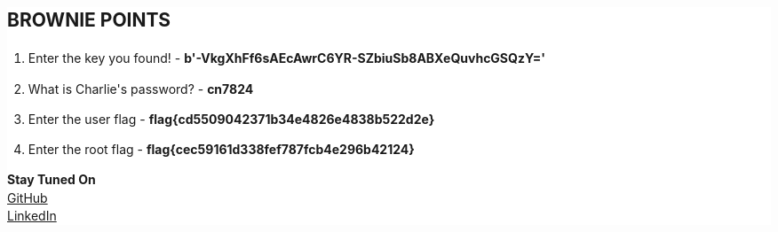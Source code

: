 ## BROWNIE POINTS

1. Enter the key you found! - **b'-VkgXhFf6sAEcAwrC6YR-SZbiuSb8ABXeQuvhcGSQzY='**

2. What is Charlie's password? - **cn7824**

3. Enter the user flag - **flag{cd5509042371b34e4826e4838b522d2e}**

4. Enter the root flag - **flag{cec59161d338fef787fcb4e296b42124}**

**Stay Tuned On**\
[GitHub](https://github.com/pratty010/Boxes)\
[LinkedIn](https://www.linkedin.com/in/pratyush-prakhar/)
